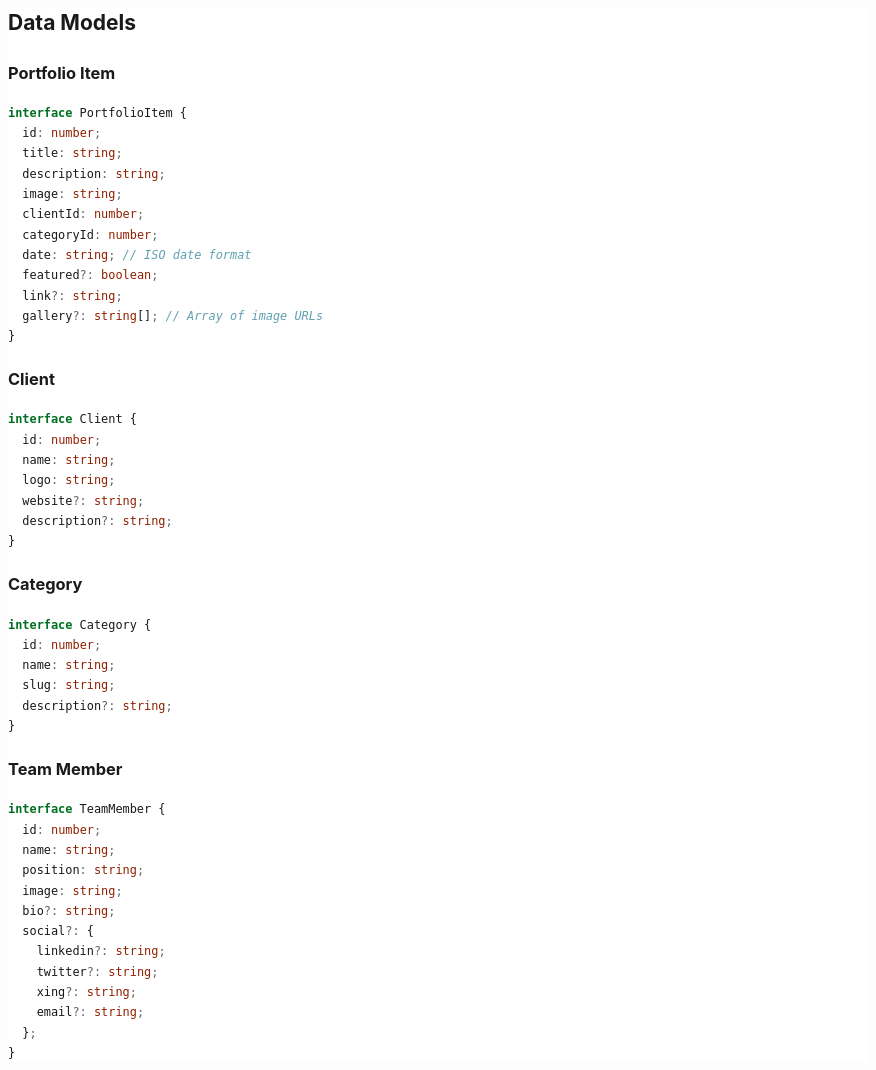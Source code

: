 
## Data Models

### Portfolio Item

```typescript
interface PortfolioItem {
  id: number;
  title: string;
  description: string;
  image: string;
  clientId: number;
  categoryId: number;
  date: string; // ISO date format
  featured?: boolean;
  link?: string;
  gallery?: string[]; // Array of image URLs
}
```

### Client

```typescript
interface Client {
  id: number;
  name: string;
  logo: string;
  website?: string;
  description?: string;
}
```

### Category

```typescript
interface Category {
  id: number;
  name: string;
  slug: string;
  description?: string;
}
```

### Team Member

```typescript
interface TeamMember {
  id: number;
  name: string;
  position: string;
  image: string;
  bio?: string;
  social?: {
    linkedin?: string;
    twitter?: string;
    xing?: string;
    email?: string;
  };
}
```
